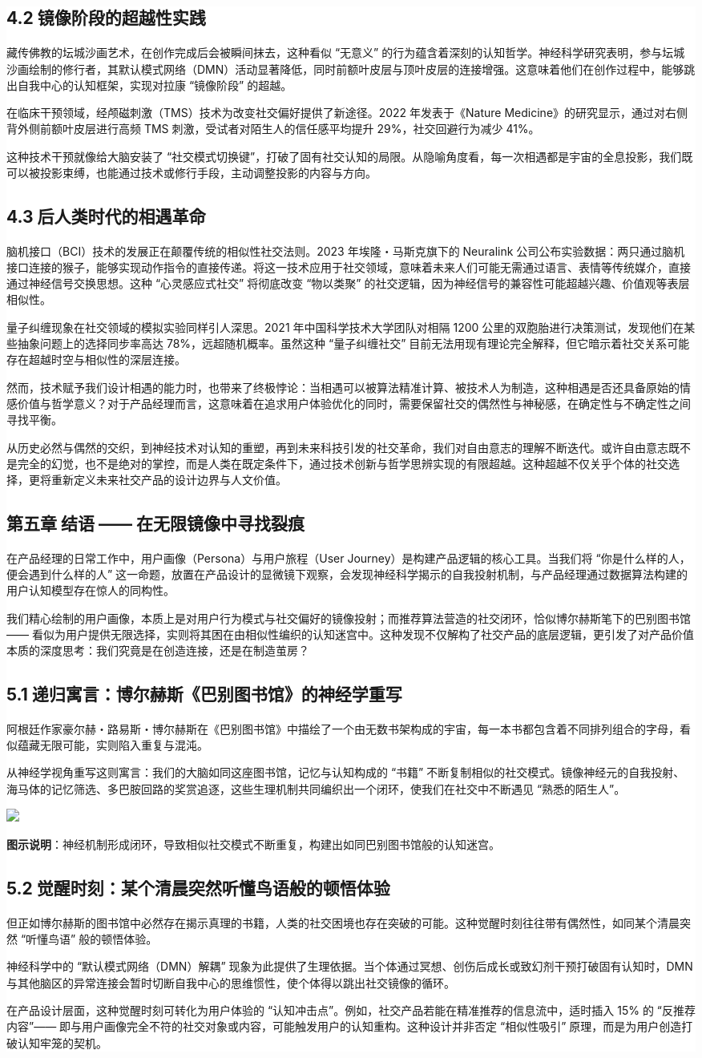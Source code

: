 ## 4.2 镜像阶段的超越性实践

藏传佛教的坛城沙画艺术，在创作完成后会被瞬间抹去，这种看似 “无意义” 的行为蕴含着深刻的认知哲学。神经科学研究表明，参与坛城沙画绘制的修行者，其默认模式网络（DMN）活动显著降低，同时前额叶皮层与顶叶皮层的连接增强。这意味着他们在创作过程中，能够跳出自我中心的认知框架，实现对拉康 “镜像阶段” 的超越。

在临床干预领域，经颅磁刺激（TMS）技术为改变社交偏好提供了新途径。2022 年发表于《Nature Medicine》的研究显示，通过对右侧背外侧前额叶皮层进行高频 TMS 刺激，受试者对陌生人的信任感平均提升 29%，社交回避行为减少 41%。

这种技术干预就像给大脑安装了 “社交模式切换键”，打破了固有社交认知的局限。从隐喻角度看，每一次相遇都是宇宙的全息投影，我们既可以被投影束缚，也能通过技术或修行手段，主动调整投影的内容与方向。

## 4.3 后人类时代的相遇革命

脑机接口（BCI）技术的发展正在颠覆传统的相似性社交法则。2023 年埃隆・马斯克旗下的 Neuralink 公司公布实验数据：两只通过脑机接口连接的猴子，能够实现动作指令的直接传递。将这一技术应用于社交领域，意味着未来人们可能无需通过语言、表情等传统媒介，直接通过神经信号交换思想。这种 “心灵感应式社交” 将彻底改变 “物以类聚” 的社交逻辑，因为神经信号的兼容性可能超越兴趣、价值观等表层相似性。

量子纠缠现象在社交领域的模拟实验同样引人深思。2021 年中国科学技术大学团队对相隔 1200 公里的双胞胎进行决策测试，发现他们在某些抽象问题上的选择同步率高达 78%，远超随机概率。虽然这种 “量子纠缠社交” 目前无法用现有理论完全解释，但它暗示着社交关系可能存在超越时空与相似性的深层连接。

然而，技术赋予我们设计相遇的能力时，也带来了终极悖论：当相遇可以被算法精准计算、被技术人为制造，这种相遇是否还具备原始的情感价值与哲学意义？对于产品经理而言，这意味着在追求用户体验优化的同时，需要保留社交的偶然性与神秘感，在确定性与不确定性之间寻找平衡。

从历史必然与偶然的交织，到神经技术对认知的重塑，再到未来科技引发的社交革命，我们对自由意志的理解不断迭代。或许自由意志既不是完全的幻觉，也不是绝对的掌控，而是人类在既定条件下，通过技术创新与哲学思辨实现的有限超越。这种超越不仅关乎个体的社交选择，更将重新定义未来社交产品的设计边界与人文价值。

## 第五章 结语 —— 在无限镜像中寻找裂痕

在产品经理的日常工作中，用户画像（Persona）与用户旅程（User Journey）是构建产品逻辑的核心工具。当我们将 “你是什么样的人，便会遇到什么样的人” 这一命题，放置在产品设计的显微镜下观察，会发现神经科学揭示的自我投射机制，与产品经理通过数据算法构建的用户认知模型存在惊人的同构性。

我们精心绘制的用户画像，本质上是对用户行为模式与社交偏好的镜像投射；而推荐算法营造的社交闭环，恰似博尔赫斯笔下的巴别图书馆 —— 看似为用户提供无限选择，实则将其困在由相似性编织的认知迷宫中。这种发现不仅解构了社交产品的底层逻辑，更引发了对产品价值本质的深度思考：我们究竟是在创造连接，还是在制造茧房？

## 5.1 递归寓言：博尔赫斯《巴别图书馆》的神经学重写

阿根廷作家豪尔赫・路易斯・博尔赫斯在《巴别图书馆》中描绘了一个由无数书架构成的宇宙，每一本书都包含着不同排列组合的字母，看似蕴藏无限可能，实则陷入重复与混沌。

从神经学视角重写这则寓言：我们的大脑如同这座图书馆，记忆与认知构成的 “书籍” 不断复制相似的社交模式。镜像神经元的自我投射、海马体的记忆筛选、多巴胺回路的奖赏追逐，这些生理机制共同编织出一个闭环，使我们在社交中不断遇见 “熟悉的陌生人”。

![](https://image.woshipm.com/wp-files/2025/05/nbykim28BpmJ25m0bWkc.png)

**图示说明**：神经机制形成闭环，导致相似社交模式不断重复，构建出如同巴别图书馆般的认知迷宫。

## 5.2 觉醒时刻：某个清晨突然听懂鸟语般的顿悟体验

但正如博尔赫斯的图书馆中必然存在揭示真理的书籍，人类的社交困境也存在突破的可能。这种觉醒时刻往往带有偶然性，如同某个清晨突然 “听懂鸟语” 般的顿悟体验。

神经科学中的 “默认模式网络（DMN）解耦” 现象为此提供了生理依据。当个体通过冥想、创伤后成长或致幻剂干预打破固有认知时，DMN 与其他脑区的异常连接会暂时切断自我中心的思维惯性，使个体得以跳出社交镜像的循环。

在产品设计层面，这种觉醒时刻可转化为用户体验的 “认知冲击点”。例如，社交产品若能在精准推荐的信息流中，适时插入 15% 的 “反推荐内容”—— 即与用户画像完全不符的社交对象或内容，可能触发用户的认知重构。这种设计并非否定 “相似性吸引” 原理，而是为用户创造打破认知牢笼的契机。
